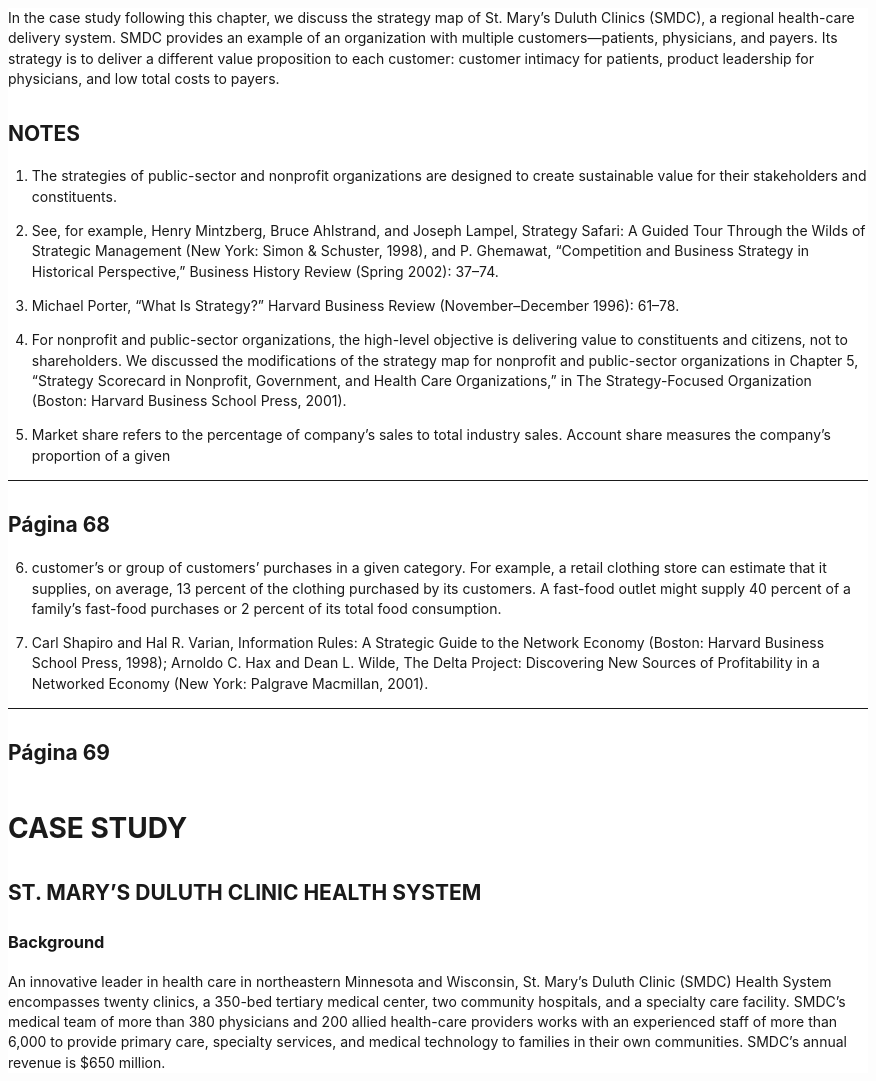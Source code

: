 In the case study following this chapter, we discuss the strategy map of St. Mary’s Duluth Clinics (SMDC), a regional health-care delivery system. SMDC provides an example of an organization with multiple customers—patients, physicians, and payers. Its strategy is to deliver a different value proposition to each customer: customer intimacy for patients, product leadership for physicians, and low total costs to payers.

## NOTES

1. The strategies of public-sector and nonprofit organizations are designed to create sustainable value for their stakeholders and constituents.

2. See, for example, Henry Mintzberg, Bruce Ahlstrand, and Joseph Lampel, Strategy Safari: A Guided Tour Through the Wilds of Strategic Management (New York: Simon & Schuster, 1998), and P. Ghemawat, “Competition and Business Strategy in Historical Perspective,” Business History Review (Spring 2002): 37–74.

3. Michael Porter, “What Is Strategy?” Harvard Business Review (November–December 1996): 61–78.

4. For nonprofit and public-sector organizations, the high-level objective is delivering value to constituents and citizens, not to shareholders. We discussed the modifications of the strategy map for nonprofit and public-sector organizations in Chapter 5, “Strategy Scorecard in Nonprofit, Government, and Health Care Organizations,” in The Strategy-Focused Organization (Boston: Harvard Business School Press, 2001).

5. Market share refers to the percentage of company’s sales to total industry sales. Account share measures the company’s proportion of a given

---

## Página 68

6. customer’s or group of customers’ purchases in a given category. For example, a retail clothing store can estimate that it supplies, on average, 13 percent of the clothing purchased by its customers. A fast-food outlet might supply 40 percent of a family’s fast-food purchases or 2 percent of its total food consumption.

6. Carl Shapiro and Hal R. Varian, Information Rules: A Strategic Guide to the Network Economy (Boston: Harvard Business School Press, 1998); Arnoldo C. Hax and Dean L. Wilde, The Delta Project: Discovering New Sources of Profitability in a Networked Economy (New York: Palgrave Macmillan, 2001).

---

## Página 69

# CASE STUDY

## ST. MARY’S DULUTH CLINIC HEALTH SYSTEM

### Background

An innovative leader in health care in northeastern Minnesota and Wisconsin, St. Mary’s Duluth Clinic (SMDC) Health System encompasses twenty clinics, a 350-bed tertiary medical center, two community hospitals, and a specialty care facility. SMDC’s medical team of more than 380 physicians and 200 allied health-care providers works with an experienced staff of more than 6,000 to provide primary care, specialty services, and medical technology to families in their own communities. SMDC’s annual revenue is $650 million.
